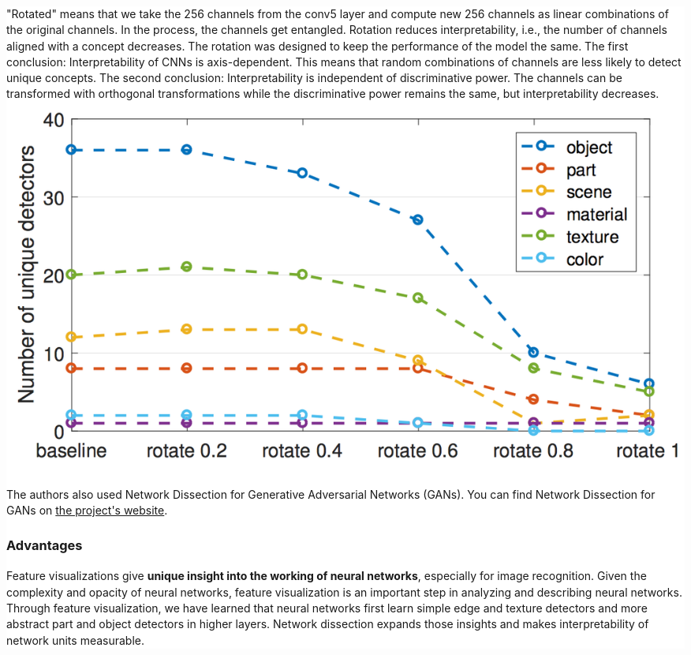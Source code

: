 "Rotated" means that we take the 256 channels from the conv5 layer and compute new 256 channels as linear combinations of the original channels.
In the process, the channels get entangled.
Rotation reduces interpretability, i.e., the number of channels aligned with a concept decreases.
The rotation was designed to keep the performance of the model the same.
The first conclusion:
Interpretability of CNNs is axis-dependent.
This means that random combinations of channels are less likely to detect unique concepts.
The second conclusion:
 Interpretability is independent of discriminative power.
 The channels can be transformed with orthogonal transformations while the discriminative power remains the same, but interpretability decreases. 
![The number of unique concept detectors decreases when the 256 channels of AlexNet conv5 (trained on ImageNet) are gradually changed to a basis using a random orthogonal transformation. Figure originally from Bau & Zhou et. al (2017).](images/rotation-dissect.png)

The authors also used Network Dissection for Generative Adversarial Networks (GANs).
You can find Network Dissection for GANs on [the project's website](https://gandissect.csail.mit.edu/).

### Advantages

Feature visualizations give **unique insight into the working of neural networks**, especially for image recognition.
Given the complexity and opacity of neural networks, feature visualization is an important step in analyzing and describing neural networks.
Through feature visualization, we have learned that neural networks first learn simple edge and texture detectors and more abstract part and object detectors in higher layers.
Network dissection expands those insights and makes interpretability of network units measurable.
